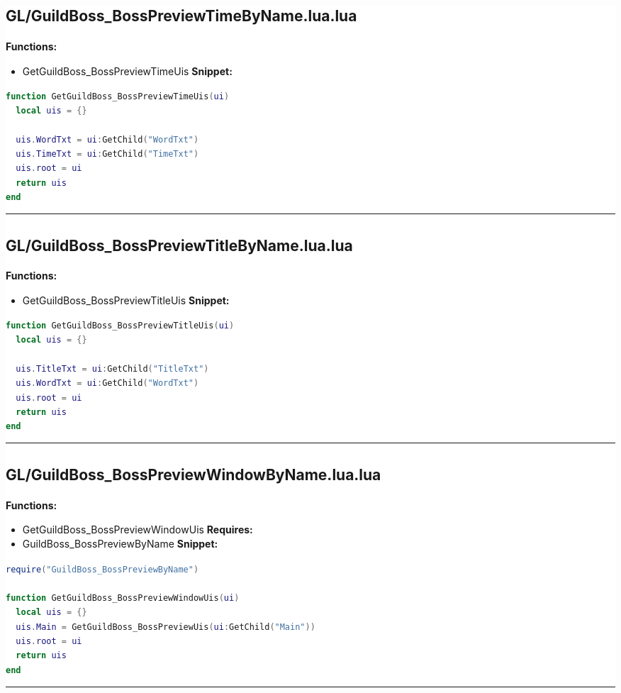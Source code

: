 
## GL/GuildBoss_BossPreviewTimeByName.lua.lua
**Functions:**
- GetGuildBoss_BossPreviewTimeUis
**Snippet:**
```lua
function GetGuildBoss_BossPreviewTimeUis(ui)
  local uis = {}
  
  uis.WordTxt = ui:GetChild("WordTxt")
  uis.TimeTxt = ui:GetChild("TimeTxt")
  uis.root = ui
  return uis
end
```

---

## GL/GuildBoss_BossPreviewTitleByName.lua.lua
**Functions:**
- GetGuildBoss_BossPreviewTitleUis
**Snippet:**
```lua
function GetGuildBoss_BossPreviewTitleUis(ui)
  local uis = {}
  
  uis.TitleTxt = ui:GetChild("TitleTxt")
  uis.WordTxt = ui:GetChild("WordTxt")
  uis.root = ui
  return uis
end
```

---

## GL/GuildBoss_BossPreviewWindowByName.lua.lua
**Functions:**
- GetGuildBoss_BossPreviewWindowUis
**Requires:**
- GuildBoss_BossPreviewByName
**Snippet:**
```lua
require("GuildBoss_BossPreviewByName")

function GetGuildBoss_BossPreviewWindowUis(ui)
  local uis = {}
  uis.Main = GetGuildBoss_BossPreviewUis(ui:GetChild("Main"))
  uis.root = ui
  return uis
end
```

---